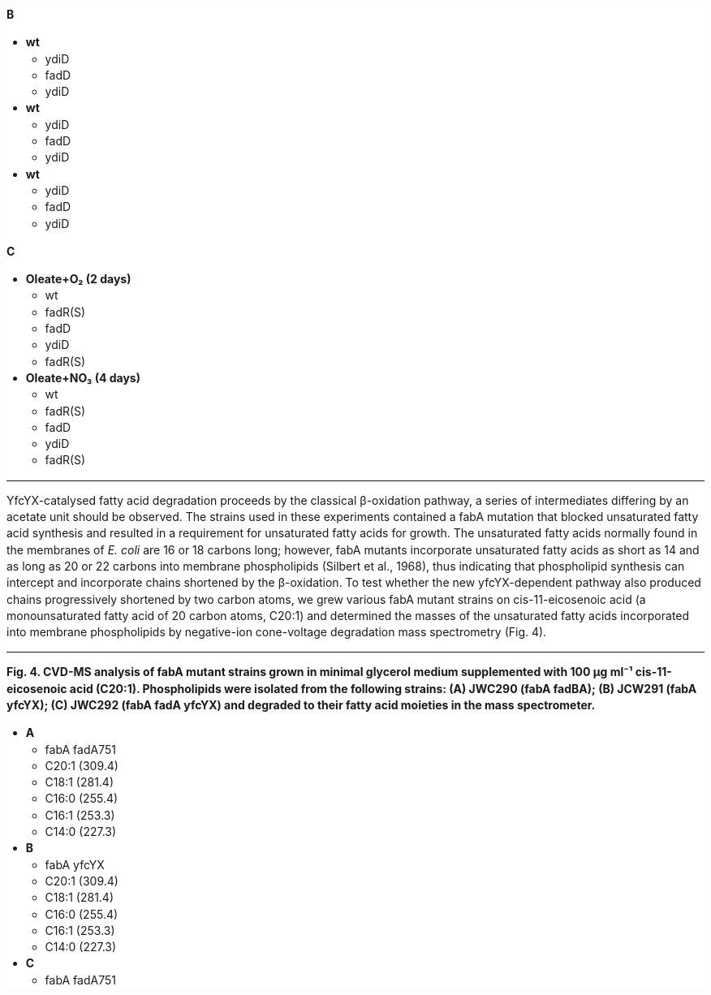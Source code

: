 **B**
- **wt**
  - ydiD
  - fadD
  - ydiD
- **wt**
  - ydiD
  - fadD
  - ydiD
- **wt**
  - ydiD
  - fadD
  - ydiD

**C**
- **Oleate+O₂ (2 days)**
  - wt
  - fadR(S)
  - fadD
  - ydiD
  - fadR(S)
- **Oleate+NO₃ (4 days)**
  - wt
  - fadR(S)
  - fadD
  - ydiD
  - fadR(S)

---

YfcYX-catalysed fatty acid degradation proceeds by the classical β-oxidation pathway, a series of intermediates differing by an acetate unit should be observed. The strains used in these experiments contained a fabA mutation that blocked unsaturated fatty acid synthesis and resulted in a requirement for unsaturated fatty acids for growth. The unsaturated fatty acids normally found in the membranes of *E. coli* are 16 or 18 carbons long; however, fabA mutants incorporate unsaturated fatty acids as short as 14 and as long as 20 or 22 carbons into membrane phospholipids (Silbert et al., 1968), thus indicating that phospholipid synthesis can intercept and incorporate chains shortened by the β-oxidation. To test whether the new yfcYX-dependent pathway also produced chains progressively shortened by two carbon atoms, we grew various fabA mutant strains on cis-11-eicosenoic acid (a monounsaturated fatty acid of 20 carbon atoms, C20:1) and determined the masses of the unsaturated fatty acids incorporated into membrane phospholipids by negative-ion cone-voltage degradation mass spectrometry (Fig. 4).

---

**Fig. 4. CVD-MS analysis of fabA mutant strains grown in minimal glycerol medium supplemented with 100 μg ml⁻¹ cis-11-eicosenoic acid (C20:1). Phospholipids were isolated from the following strains: (A) JWC290 (fabA fadBA); (B) JCW291 (fabA yfcYX); (C) JWC292 (fabA fadA yfcYX) and degraded to their fatty acid moieties in the mass spectrometer.**

- **A**
  - fabA fadA751
  - C20:1 (309.4)
  - C18:1 (281.4)
  - C16:0 (255.4)
  - C16:1 (253.3)
  - C14:0 (227.3)
- **B**
  - fabA yfcYX
  - C20:1 (309.4)
  - C18:1 (281.4)
  - C16:0 (255.4)
  - C16:1 (253.3)
  - C14:0 (227.3)
- **C**
  - fabA fadA751